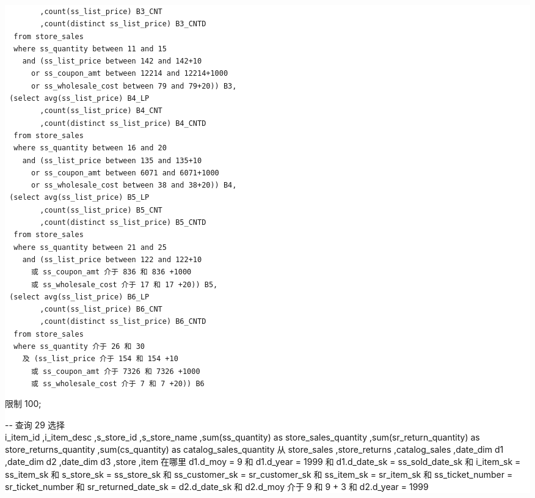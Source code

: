             ,count(ss_list_price) B3_CNT
            ,count(distinct ss_list_price) B3_CNTD
      from store_sales
      where ss_quantity between 11 and 15
        and (ss_list_price between 142 and 142+10
          or ss_coupon_amt between 12214 and 12214+1000
          or ss_wholesale_cost between 79 and 79+20)) B3,
     (select avg(ss_list_price) B4_LP
            ,count(ss_list_price) B4_CNT
            ,count(distinct ss_list_price) B4_CNTD
      from store_sales
      where ss_quantity between 16 and 20
        and (ss_list_price between 135 and 135+10
          or ss_coupon_amt between 6071 and 6071+1000
          or ss_wholesale_cost between 38 and 38+20)) B4,
     (select avg(ss_list_price) B5_LP
            ,count(ss_list_price) B5_CNT
            ,count(distinct ss_list_price) B5_CNTD
      from store_sales
      where ss_quantity between 21 and 25
        and (ss_list_price between 122 and 122+10
          或 ss_coupon_amt 介于 836 和 836 +1000
          或 ss_wholesale_cost 介于 17 和 17 +20)) B5,
     (select avg(ss_list_price) B6_LP
            ,count(ss_list_price) B6_CNT
            ,count(distinct ss_list_price) B6_CNTD
      from store_sales
      where ss_quantity 介于 26 和 30
        及 (ss_list_price 介于 154 和 154 +10
          或 ss_coupon_amt 介于 7326 和 7326 +1000
          或 ss_wholesale_cost 介于 7 和 7 +20)) B6
限制 100;


-- 查询 29
选择   
     i_item_id
    ,i_item_desc
    ,s_store_id
    ,s_store_name
    ,sum(ss_quantity)        as store_sales_quantity
    ,sum(sr_return_quantity) as store_returns_quantity
    ,sum(cs_quantity)        as catalog_sales_quantity
 从
    store_sales
   ,store_returns
   ,catalog_sales
   ,date_dim             d1
   ,date_dim             d2
   ,date_dim             d3
   ,store
   ,item
 在哪里
     d1.d_moy               = 9 
 和 d1.d_year              = 1999
 和 d1.d_date_sk           = ss_sold_date_sk
 和 i_item_sk              = ss_item_sk
 和 s_store_sk             = ss_store_sk
 和 ss_customer_sk         = sr_customer_sk
 和 ss_item_sk             = sr_item_sk
 和 ss_ticket_number       = sr_ticket_number
 和 sr_returned_date_sk    = d2.d_date_sk
 和 d2.d_moy               介于 9 和  9 + 3 
 和 d2.d_year              = 1999